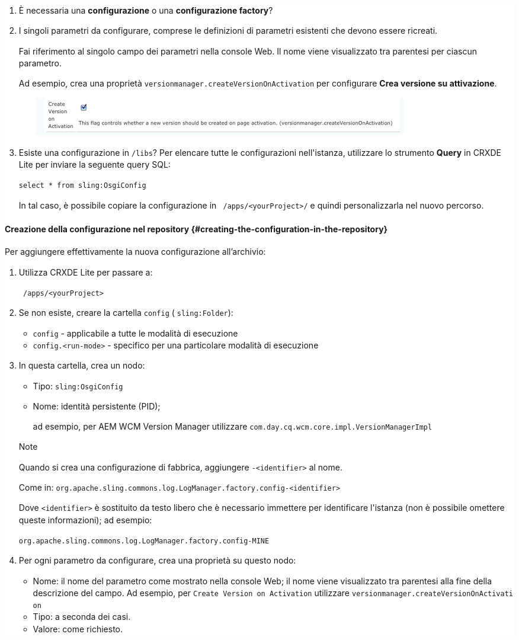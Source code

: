 1. È necessaria una **configurazione** o una **configurazione factory**?
1. I singoli parametri da configurare, comprese le definizioni di parametri esistenti che devono essere ricreati.

   Fai riferimento al singolo campo dei parametri nella console Web. Il nome viene visualizzato tra parentesi per ciascun parametro.

   Ad esempio, crea una proprietà
   `versionmanager.createVersionOnActivation` per configurare **Crea versione su attivazione**.

   ![chlimage_1-142](assets/chlimage_1-142.png)

1. Esiste una configurazione in `/libs`? Per elencare tutte le configurazioni nell&#39;istanza, utilizzare lo strumento **Query** in CRXDE Lite per inviare la seguente query SQL:

   `select * from sling:OsgiConfig`

   In tal caso, è possibile copiare la configurazione in ` /apps/<yourProject>/` e quindi personalizzarla nel nuovo percorso.

#### Creazione della configurazione nel repository {#creating-the-configuration-in-the-repository}

Per aggiungere effettivamente la nuova configurazione all’archivio:

1. Utilizza CRXDE Lite per passare a:

   ` /apps/<yourProject>`

1. Se non esiste, creare la cartella `config` ( `sling:Folder`):

   * `config` - applicabile a tutte le modalità di esecuzione
   * `config.<run-mode>` - specifico per una particolare modalità di esecuzione

1. In questa cartella, crea un nodo:

   * Tipo: `sling:OsgiConfig`
   * Nome: identità persistente (PID);

     ad esempio, per AEM WCM Version Manager utilizzare `com.day.cq.wcm.core.impl.VersionManagerImpl`

   >[!NOTE]
   >
   >Quando si crea una configurazione di fabbrica, aggiungere `-<identifier>` al nome.
   >
   >Come in: `org.apache.sling.commons.log.LogManager.factory.config-<identifier>`
   >
   >Dove `<identifier>` è sostituito da testo libero che è necessario immettere per identificare l&#39;istanza (non è possibile omettere queste informazioni); ad esempio:
   >
   >`org.apache.sling.commons.log.LogManager.factory.config-MINE`

1. Per ogni parametro da configurare, crea una proprietà su questo nodo:

   * Nome: il nome del parametro come mostrato nella console Web; il nome viene visualizzato tra parentesi alla fine della descrizione del campo. Ad esempio, per `Create Version on Activation` utilizzare `versionmanager.createVersionOnActivation`
   * Tipo: a seconda dei casi.
   * Valore: come richiesto.
